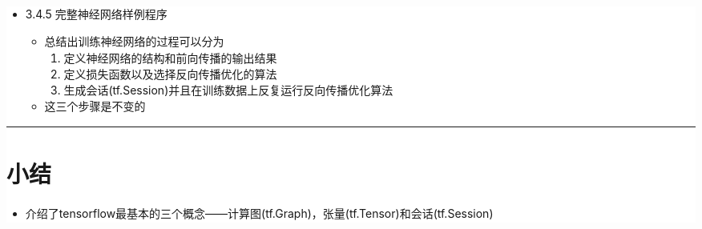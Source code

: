  - 3.4.5 完整神经网络样例程序
    ```

    ```
    
     - 总结出训练神经网络的过程可以分为
        1. 定义神经网络的结构和前向传播的输出结果
        2. 定义损失函数以及选择反向传播优化的算法
        3. 生成会话(tf.Session)并且在训练数据上反复运行反向传播优化算法
     - 这三个步骤是不变的


---
# 小结
 - 介绍了tensorflow最基本的三个概念——计算图(tf.Graph)，张量(tf.Tensor)和会话(tf.Session)